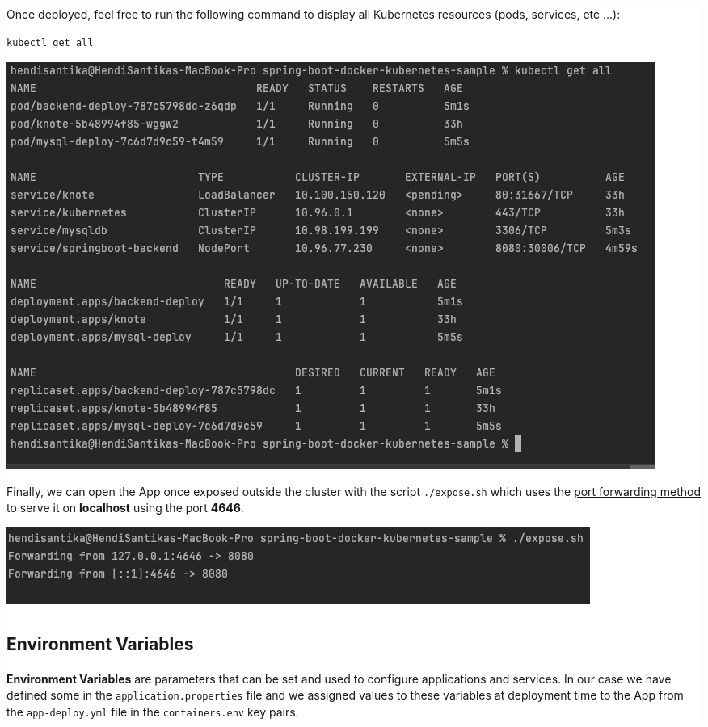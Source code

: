 Once deployed, feel free to run the following command to display all Kubernetes resources (pods, services, etc ...):

```
kubectl get all
```

![KubernetesResources](img/pods.png "K8S Pods")

Finally, we can open the App once exposed outside the cluster with the script `./expose.sh` which uses
the [port forwarding method](https://kubernetes.io/docs/tasks/access-application-cluster/port-forward-access-application-cluster/)
to serve it on **localhost** using the port **4646**.

![ClusterExposedOnLocalhost](img/expose.png "Expose Service")

## Environment Variables

**Environment Variables** are parameters that can be set and used to configure applications and services. In our case we
have defined some in the `application.properties` file and we assigned values to these variables at deployment time to
the App from the `app-deploy.yml` file in the `containers.env` key pairs.
